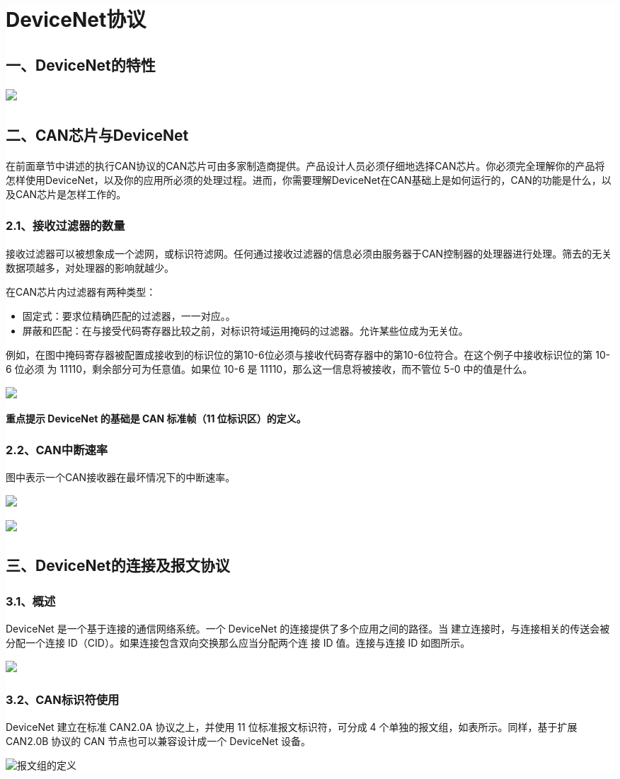 # DeviceNet协议

## 一、DeviceNet的特性

![](https://img.devenyu.top/img/image-20211124092857223.png)

## 二、CAN芯片与DeviceNet

在前面章节中讲述的执行CAN协议的CAN芯片可由多家制造商提供。产品设计人员必须仔细地选择CAN芯片。你必须完全理解你的产品将怎样使用DeviceNet，以及你的应用所必须的处理过程。进而，你需要理解DeviceNet在CAN基础上是如何运行的，CAN的功能是什么，以及CAN芯片是怎样工作的。

### 2.1、接收过滤器的数量

接收过滤器可以被想象成一个滤网，或标识符滤网。任何通过接收过滤器的信息必须由服务器于CAN控制器的处理器进行处理。筛去的无关数据项越多，对处理器的影响就越少。

在CAN芯片内过滤器有两种类型：

- 固定式：要求位精确匹配的过滤器，一一对应。。
- 屏蔽和匹配：在与接受代码寄存器比较之前，对标识符域运用掩码的过滤器。允许某些位成为无关位。

例如，在图中掩码寄存器被配置成接收到的标识位的第10-6位必须与接收代码寄存器中的第10-6位符合。在这个例子中接收标识位的第 10-6 位必须 为 11110，剩余部分可为任意值。如果位 10-6 是 11110，那么这一信息将被接收，而不管位 5-0 中的值是什么。

![](https://img.devenyu.top/img/image-20211124094039407.png)

**重点提示 DeviceNet 的基础是 CAN 标准帧（11 位标识区）的定义。**

### 2.2、CAN中断速率

图中表示一个CAN接收器在最坏情况下的中断速率。

![](https://img.devenyu.top/img/image-20211124094330815.png)

![](https://img.devenyu.top/img/image-20211124094346228.png)

## 三、DeviceNet的连接及报文协议

### 3.1、概述

DeviceNet 是一个基于连接的通信网络系统。一个 DeviceNet 的连接提供了多个应用之间的路径。当 建立连接时，与连接相关的传送会被分配一个连接 ID（CID）。如果连接包含双向交换那么应当分配两个连 接 ID 值。连接与连接 ID 如图所示。

![](https://img.devenyu.top/img/image-20211124140733767.png)

### 3.2、CAN标识符使用

DeviceNet 建立在标准 CAN2.0A 协议之上，并使用 11 位标准报文标识符，可分成 4 个单独的报文组，如表所示。同样，基于扩展 CAN2.0B 协议的 CAN 节点也可以兼容设计成一个 DeviceNet 设备。

![报文组的定义](https://img.devenyu.top/img/image-20211124140827748.png)
